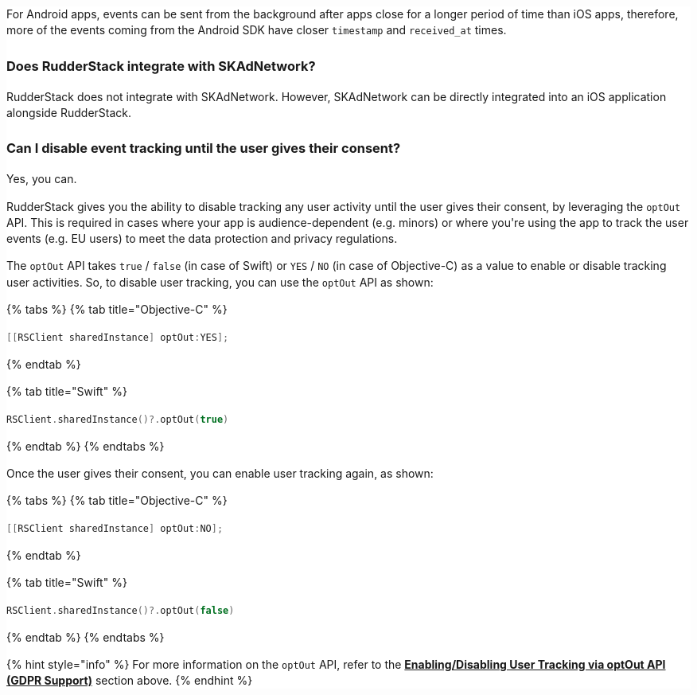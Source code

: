 For Android apps, events can be sent from the background after apps close for a longer period of time than iOS apps, therefore, more of the events coming from the Android SDK have closer `timestamp` and `received_at` times.

### Does RudderStack integrate with SKAdNetwork?

RudderStack does not integrate with SKAdNetwork. However, SKAdNetwork can be directly integrated into an iOS application alongside RudderStack.

### Can I disable event tracking until the user gives their consent?

Yes, you can.

RudderStack gives you the ability to disable tracking any user activity until the user gives their consent, by leveraging the `optOut` API. This is required in cases where your app is audience-dependent \(e.g. minors\) or where you're using the app to track the user events \(e.g. EU users\) to meet the data protection and privacy regulations.

The `optOut` API takes `true` / `false` \(in case of Swift\) or `YES` / `NO` \(in case of Objective-C\) as a value to enable or disable tracking user activities. So, to disable user tracking, you can use the `optOut` API as shown:

{% tabs %}
{% tab title="Objective-C" %}
```objectivec
[[RSClient sharedInstance] optOut:YES];
```
{% endtab %}

{% tab title="Swift" %}
```swift
RSClient.sharedInstance()?.optOut(true)
```
{% endtab %}
{% endtabs %}

Once the user gives their consent, you can enable user tracking again, as shown:

{% tabs %}
{% tab title="Objective-C" %}
```objectivec
[[RSClient sharedInstance] optOut:NO];
```
{% endtab %}

{% tab title="Swift" %}
```swift
RSClient.sharedInstance()?.optOut(false)
```
{% endtab %}
{% endtabs %}

{% hint style="info" %}
For more information on the `optOut` API, refer to the [**Enabling/Disabling User Tracking via optOut API \(GDPR Support\)**](https://docs.rudderstack.com/stream-sources/rudderstack-sdk-integration-guides/rudderstack-ios-sdk#enabling-disabling-user-tracking-via-the-optout-api-gdpr-support) section above.
{% endhint %}
